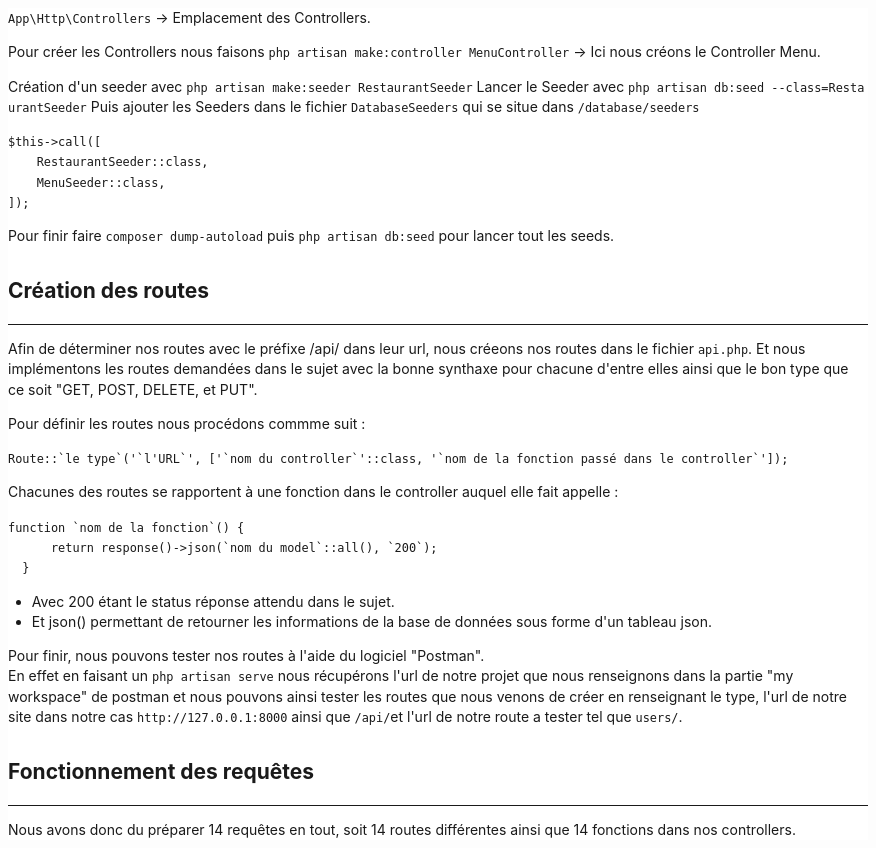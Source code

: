 `App\Http\Controllers` -> Emplacement des Controllers.

Pour créer les Controllers nous faisons `php artisan make:controller MenuController` -> Ici nous créons le Controller Menu.

Création d'un seeder avec `php artisan make:seeder RestaurantSeeder`
Lancer le Seeder avec `php artisan db:seed --class=RestaurantSeeder`
Puis ajouter les Seeders dans le fichier `DatabaseSeeders` qui se situe dans `/database/seeders`

    $this->call([
        RestaurantSeeder::class,
        MenuSeeder::class,
    ]);
    
Pour finir faire `composer dump-autoload` puis `php artisan db:seed` pour lancer tout les seeds.

## Création des routes

---


Afin de déterminer nos routes avec le préfixe /api/ dans leur url, nous créeons nos routes dans le fichier `api.php`.
Et nous implémentons les routes demandées dans le sujet avec la bonne synthaxe pour chacune d'entre elles ainsi que le bon type que ce soit "GET, POST, DELETE, et PUT".

Pour définir les routes nous procédons commme suit :

``Route::`le type`('`l'URL`', ['`nom du controller`'::class, '`nom de la fonction passé dans le controller`']);``

Chacunes des routes se rapportent à une fonction dans le controller auquel elle fait appelle :
  ```
function `nom de la fonction`() {
        return response()->json(`nom du model`::all(), `200`);
    }
```


- Avec 200 étant le status réponse attendu dans le sujet.
- Et json() permettant de retourner les informations de la base de données sous forme d'un tableau json.

Pour finir, nous pouvons tester nos routes à l'aide du logiciel "Postman".  
En effet en faisant un `php artisan serve` nous récupérons l'url de notre projet que nous renseignons dans la partie "my workspace" de postman et nous pouvons ainsi tester les routes que nous venons de créer en renseignant le type, l'url de notre site dans notre cas `http://127.0.0.1:8000` ainsi que `/api/`et l'url de notre route a tester tel que `users/`.


## Fonctionnement des requêtes

---

Nous avons donc du préparer 14 requêtes en tout, soit 14 routes différentes ainsi que 14 fonctions dans nos controllers.
